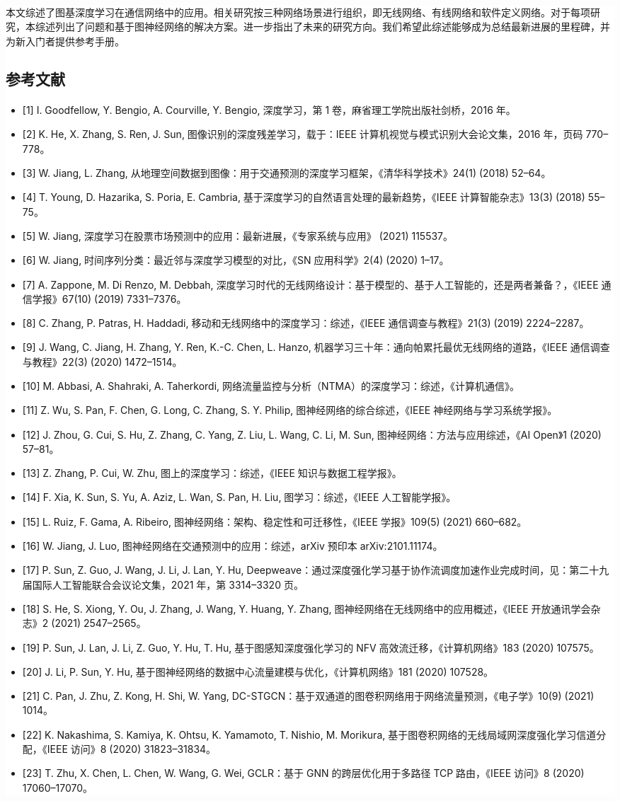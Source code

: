 本文综述了图基深度学习在通信网络中的应用。相关研究按三种网络场景进行组织，即无线网络、有线网络和软件定义网络。对于每项研究，本综述列出了问题和基于图神经网络的解决方案。进一步指出了未来的研究方向。我们希望此综述能够成为总结最新进展的里程碑，并为新入门者提供参考手册。

## 参考文献

+   [1] I. Goodfellow, Y. Bengio, A. Courville, Y. Bengio, 深度学习，第 1 卷，麻省理工学院出版社剑桥，2016 年。

+   [2] K. He, X. Zhang, S. Ren, J. Sun, 图像识别的深度残差学习，载于：IEEE 计算机视觉与模式识别大会论文集，2016 年，页码 770–778。

+   [3] W. Jiang, L. Zhang, 从地理空间数据到图像：用于交通预测的深度学习框架，《清华科学技术》24(1) (2018) 52–64。

+   [4] T. Young, D. Hazarika, S. Poria, E. Cambria, 基于深度学习的自然语言处理的最新趋势，《IEEE 计算智能杂志》13(3) (2018) 55–75。

+   [5] W. Jiang, 深度学习在股票市场预测中的应用：最新进展，《专家系统与应用》 (2021) 115537。

+   [6] W. Jiang, 时间序列分类：最近邻与深度学习模型的对比，《SN 应用科学》2(4) (2020) 1–17。

+   [7] A. Zappone, M. Di Renzo, M. Debbah, 深度学习时代的无线网络设计：基于模型的、基于人工智能的，还是两者兼备？，《IEEE 通信学报》67(10) (2019) 7331–7376。

+   [8] C. Zhang, P. Patras, H. Haddadi, 移动和无线网络中的深度学习：综述，《IEEE 通信调查与教程》21(3) (2019) 2224–2287。

+   [9] J. Wang, C. Jiang, H. Zhang, Y. Ren, K.-C. Chen, L. Hanzo, 机器学习三十年：通向帕累托最优无线网络的道路，《IEEE 通信调查与教程》22(3) (2020) 1472–1514。

+   [10] M. Abbasi, A. Shahraki, A. Taherkordi, 网络流量监控与分析（NTMA）的深度学习：综述，《计算机通信》。

+   [11] Z. Wu, S. Pan, F. Chen, G. Long, C. Zhang, S. Y. Philip, 图神经网络的综合综述，《IEEE 神经网络与学习系统学报》。

+   [12] J. Zhou, G. Cui, S. Hu, Z. Zhang, C. Yang, Z. Liu, L. Wang, C. Li, M. Sun, 图神经网络：方法与应用综述，《AI Open》1 (2020) 57–81。

+   [13] Z. Zhang, P. Cui, W. Zhu, 图上的深度学习：综述，《IEEE 知识与数据工程学报》。

+   [14] F. Xia, K. Sun, S. Yu, A. Aziz, L. Wan, S. Pan, H. Liu, 图学习：综述，《IEEE 人工智能学报》。

+   [15] L. Ruiz, F. Gama, A. Ribeiro, 图神经网络：架构、稳定性和可迁移性，《IEEE 学报》109(5) (2021) 660–682。

+   [16] W. Jiang, J. Luo, 图神经网络在交通预测中的应用：综述，arXiv 预印本 arXiv:2101.11174。

+   [17] P. Sun, Z. Guo, J. Wang, J. Li, J. Lan, Y. Hu, Deepweave：通过深度强化学习基于协作流调度加速作业完成时间，见：第二十九届国际人工智能联合会议论文集，2021 年，第 3314–3320 页。

+   [18] S. He, S. Xiong, Y. Ou, J. Zhang, J. Wang, Y. Huang, Y. Zhang, 图神经网络在无线网络中的应用概述，《IEEE 开放通讯学会杂志》2 (2021) 2547–2565。

+   [19] P. Sun, J. Lan, J. Li, Z. Guo, Y. Hu, T. Hu, 基于图感知深度强化学习的 NFV 高效流迁移，《计算机网络》183 (2020) 107575。

+   [20] J. Li, P. Sun, Y. Hu, 基于图神经网络的数据中心流量建模与优化，《计算机网络》181 (2020) 107528。

+   [21] C. Pan, J. Zhu, Z. Kong, H. Shi, W. Yang, DC-STGCN：基于双通道的图卷积网络用于网络流量预测，《电子学》10(9) (2021) 1014。

+   [22] K. Nakashima, S. Kamiya, K. Ohtsu, K. Yamamoto, T. Nishio, M. Morikura, 基于图卷积网络的无线局域网深度强化学习信道分配，《IEEE 访问》8 (2020) 31823–31834。

+   [23] T. Zhu, X. Chen, L. Chen, W. Wang, G. Wei, GCLR：基于 GNN 的跨层优化用于多路径 TCP 路由，《IEEE 访问》8 (2020) 17060–17070。

